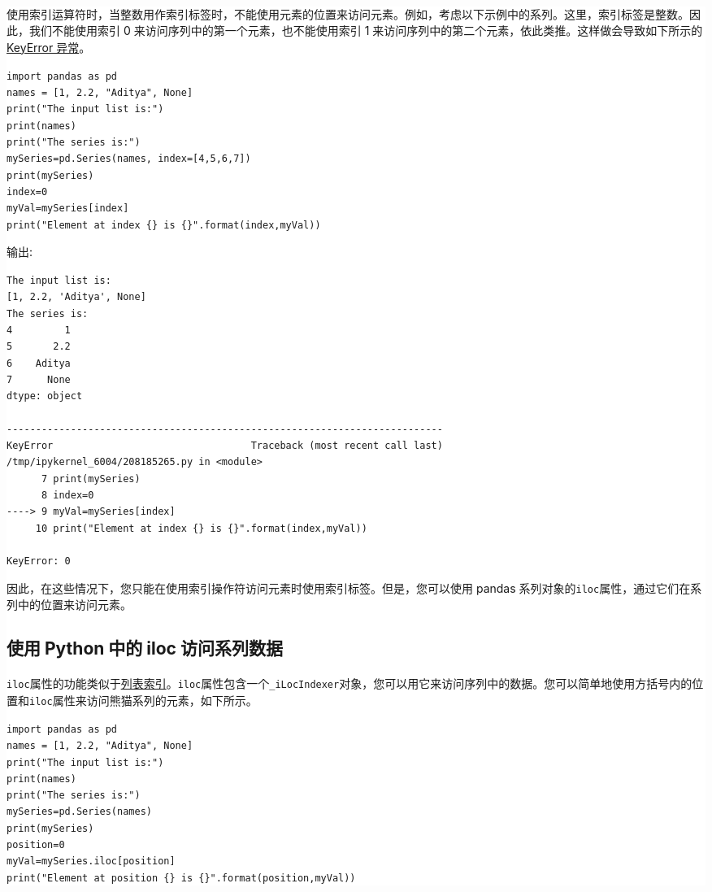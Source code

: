 使用索引运算符时，当整数用作索引标签时，不能使用元素的位置来访问元素。例如，考虑以下示例中的系列。这里，索引标签是整数。因此，我们不能使用索引 0 来访问序列中的第一个元素，也不能使用索引 1 来访问序列中的第二个元素，依此类推。这样做会导致如下所示的 [KeyError 异常](https://www.pythonforbeginners.com/basics/python-keyerror)。

```
import pandas as pd
names = [1, 2.2, "Aditya", None]
print("The input list is:")
print(names)
print("The series is:")
mySeries=pd.Series(names, index=[4,5,6,7])
print(mySeries)
index=0
myVal=mySeries[index]
print("Element at index {} is {}".format(index,myVal))
```

输出:

```
The input list is:
[1, 2.2, 'Aditya', None]
The series is:
4         1
5       2.2
6    Aditya
7      None
dtype: object

---------------------------------------------------------------------------
KeyError                                  Traceback (most recent call last)
/tmp/ipykernel_6004/208185265.py in <module>
      7 print(mySeries)
      8 index=0
----> 9 myVal=mySeries[index]
     10 print("Element at index {} is {}".format(index,myVal))

KeyError: 0
```

因此，在这些情况下，您只能在使用索引操作符访问元素时使用索引标签。但是，您可以使用 pandas 系列对象的`iloc`属性，通过它们在系列中的位置来访问元素。

## 使用 Python 中的 iloc 访问系列数据

`iloc`属性的功能类似于[列表索引](https://www.pythonforbeginners.com/basics/index-of-minimum-element-in-a-list-in-python)。`iloc`属性包含一个`_iLocIndexer`对象，您可以用它来访问序列中的数据。您可以简单地使用方括号内的位置和`iloc`属性来访问熊猫系列的元素，如下所示。

```
import pandas as pd
names = [1, 2.2, "Aditya", None]
print("The input list is:")
print(names)
print("The series is:")
mySeries=pd.Series(names)
print(mySeries)
position=0
myVal=mySeries.iloc[position]
print("Element at position {} is {}".format(position,myVal))
```
